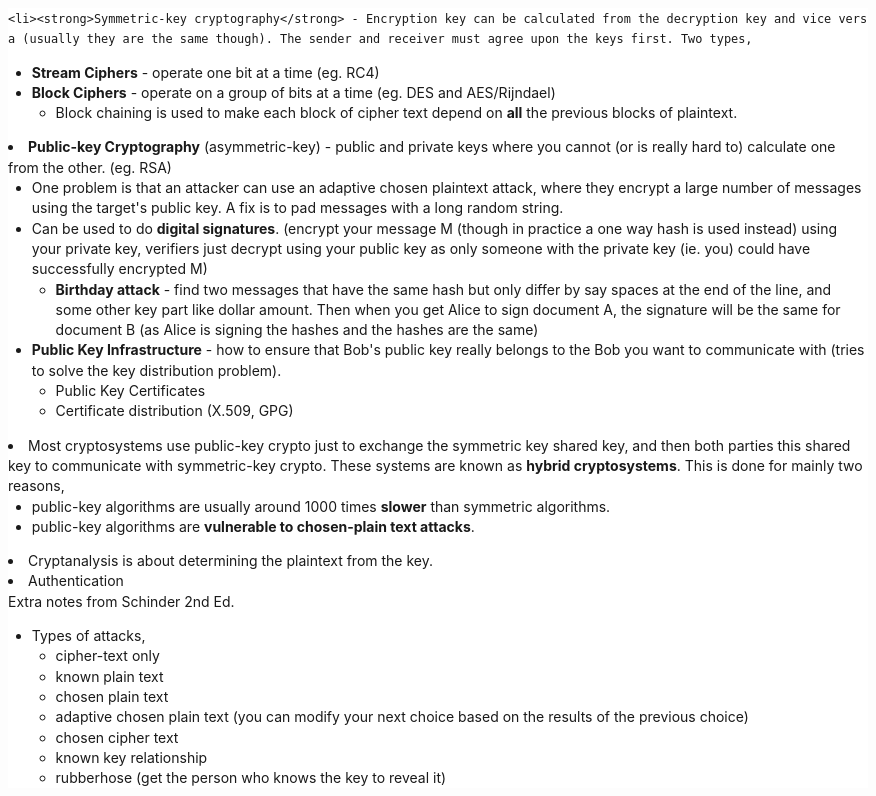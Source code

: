 	<li><strong>Symmetric-key cryptography</strong> - Encryption key can be calculated from the decryption key and vice versa (usually they are the same though). The sender and receiver must agree upon the keys first. Two types,
<ul>
	<li><strong>Stream Ciphers</strong> - operate one bit at a time (eg. RC4)</li>
	<li><strong>Block Ciphers</strong> - operate on a group of bits at a time (eg. DES and AES/Rijndael)
<ul>
	<li>Block chaining is used to make each block of cipher text depend on <strong>all</strong> the previous blocks of plaintext.</li>
</ul>
</li>
</ul>
</li>
	<li><strong>Public-key Cryptography</strong> (asymmetric-key) - public and private keys where you cannot (or is really hard to) calculate one from the other. (eg. RSA)
<ul>
	<li>One problem is that an attacker can use an adaptive chosen plaintext attack, where they encrypt a large number of messages using the target's public key. A fix is to pad messages with a long random string.</li>
	<li>Can be used to do <strong>digital signatures</strong>. (encrypt your message M (though in practice a one way hash is used instead) using your private key, verifiers just decrypt using your public key as only someone with the private key (ie. you) could have successfully encrypted M)
<ul>
	<li><strong>Birthday attack</strong> - find two messages that have the same hash but only differ by say spaces at the end of the line, and some other key part like dollar amount. Then when you get Alice to sign document A, the signature will be the same for document B (as Alice is signing the hashes and the hashes are the same)</li>
</ul>
</li>
	<li><strong>Public Key Infrastructure</strong> - how to ensure that Bob's public key really belongs to the Bob you want to communicate with (tries to solve the key distribution problem).
<ul>
	<li>Public Key Certificates</li>
	<li>Certificate distribution (X.509, GPG)</li>
</ul>
</li>
</ul>
</li>
	<li>Most cryptosystems use public-key crypto just to exchange the symmetric key shared key, and then both parties this shared key to communicate with symmetric-key crypto. These systems are known as <strong>hybrid cryptosystems</strong>. This is done for mainly two reasons,
<ul>
	<li>public-key algorithms are usually around 1000 times <strong>slower</strong> than symmetric algorithms.</li>
	<li>public-key algorithms are <strong>vulnerable to chosen-plain text attacks</strong>.</li>
</ul>
</li>
	<li>Cryptanalysis is about determining the plaintext from the key.</li>
	<li>Authentication</li>
</ul>
Extra notes from Schinder 2nd Ed.
<ul>
	<li>Types of attacks,
<ul>
	<li>cipher-text only</li>
	<li>known plain text</li>
	<li>chosen plain text</li>
	<li>adaptive chosen plain text (you can modify your next choice based on the results of the previous choice)</li>
	<li>chosen cipher text</li>
	<li>known key relationship</li>
	<li>rubberhose (get the person who knows the key to reveal it)</li>
</ul>
